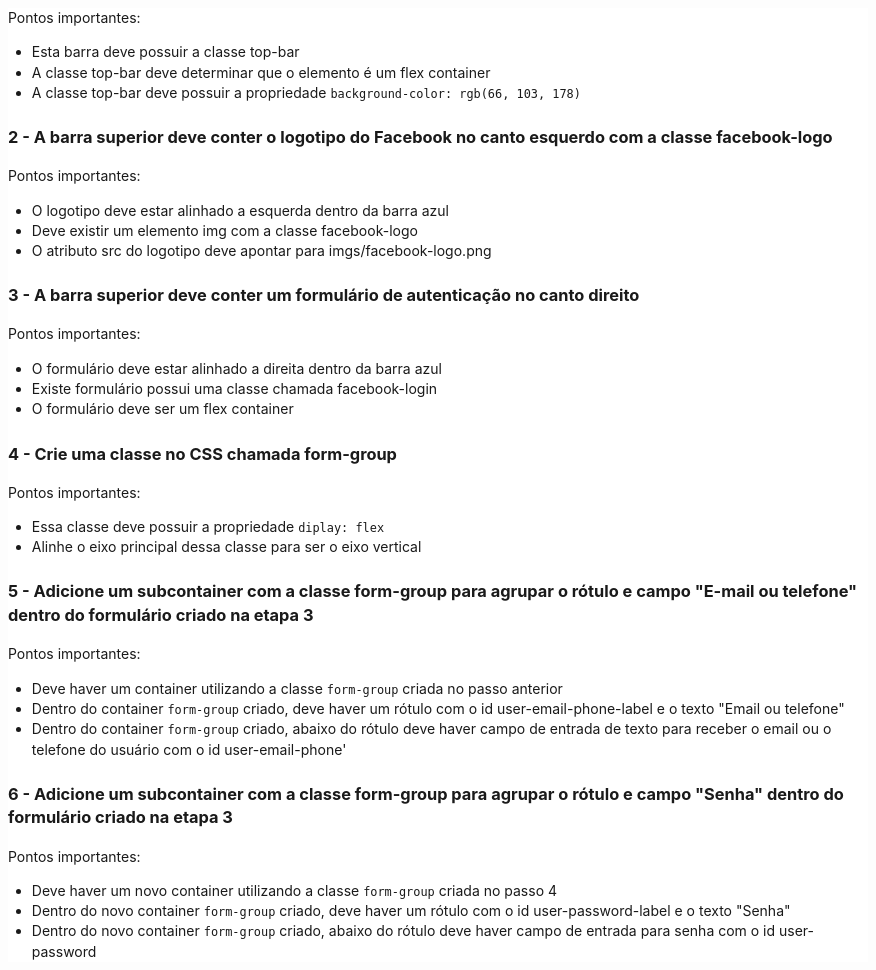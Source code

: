 Pontos importantes:

- Esta barra deve possuir a classe top-bar
- A classe top-bar deve determinar que o elemento é um flex container
- A classe top-bar deve possuir a propriedade `background-color: rgb(66, 103, 178)`

### 2 - A barra superior deve conter o logotipo do Facebook no canto esquerdo com a classe facebook-logo

Pontos importantes:

- O logotipo deve estar alinhado a esquerda dentro da barra azul
- Deve existir um elemento img com a classe facebook-logo
- O atributo src do logotipo deve apontar para imgs/facebook-logo.png

### 3 - A barra superior deve conter um formulário de autenticação no canto direito

Pontos importantes:

- O formulário deve estar alinhado a direita dentro da barra azul
- Existe formulário possui uma classe chamada facebook-login
- O formulário deve ser um flex container

### 4 - Crie uma classe no CSS chamada form-group

Pontos importantes:

- Essa classe deve possuir a propriedade `diplay: flex`
- Alinhe o eixo principal dessa classe para ser o eixo vertical

### 5 - Adicione um subcontainer com a classe form-group para agrupar o rótulo e campo "E-mail ou telefone" dentro do formulário criado na etapa 3

Pontos importantes:

- Deve haver um container utilizando a classe `form-group` criada no passo anterior
- Dentro do container `form-group` criado, deve haver um rótulo com o id user-email-phone-label e o texto "Email ou telefone"
- Dentro do container `form-group` criado, abaixo do rótulo deve haver campo de entrada de texto para receber o email ou o telefone do usuário com o id user-email-phone'

### 6 - Adicione um subcontainer com a classe form-group para agrupar o rótulo e campo "Senha" dentro do formulário criado na etapa 3

Pontos importantes:

- Deve haver um novo container utilizando a classe `form-group` criada no passo 4
- Dentro do novo container `form-group` criado, deve haver um rótulo com o id user-password-label e o texto "Senha"
- Dentro do novo container `form-group` criado, abaixo do rótulo deve haver campo de entrada para senha com o id user-password
